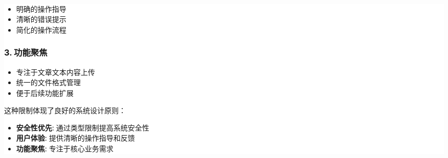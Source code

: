 - 明确的操作指导
- 清晰的错误提示
- 简化的操作流程

### 3. 功能聚焦

- 专注于文章文本内容上传
- 统一的文件格式管理
- 便于后续功能扩展

这种限制体现了良好的系统设计原则：

- **安全性优先**: 通过类型限制提高系统安全性
- **用户体验**: 提供清晰的操作指导和反馈
- **功能聚焦**: 专注于核心业务需求
